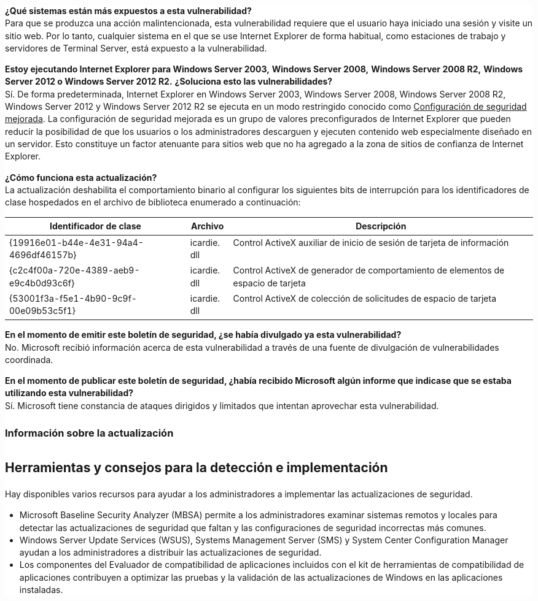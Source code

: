 **¿Qué sistemas están más expuestos a esta vulnerabilidad?**  
Para que se produzca una acción malintencionada, esta vulnerabilidad requiere que el usuario haya iniciado una sesión y visite un sitio web. Por lo tanto, cualquier sistema en el que se use Internet Explorer de forma habitual, como estaciones de trabajo y servidores de Terminal Server, está expuesto a la vulnerabilidad.
  
**Estoy ejecutando Internet Explorer para Windows Server 2003,** **Windows Server 2008,** **Windows Server 2008 R2,** **Windows Server 2012 o Windows Server 2012 R2.** **¿Soluciona esto las vulnerabilidades?**  
Sí. De forma predeterminada, Internet Explorer en Windows Server 2003, Windows Server 2008, Windows Server 2008 R2, Windows Server 2012 y Windows Server 2012 R2 se ejecuta en un modo restringido conocido como [Configuración de seguridad mejorada](http://technet.microsoft.com/library/dd883248). La configuración de seguridad mejorada es un grupo de valores preconfigurados de Internet Explorer que pueden reducir la posibilidad de que los usuarios o los administradores descarguen y ejecuten contenido web especialmente diseñado en un servidor. Esto constituye un factor atenuante para sitios web que no ha agregado a la zona de sitios de confianza de Internet Explorer.
  
**¿Cómo funciona esta actualización?**  
La actualización deshabilita el comportamiento binario al configurar los siguientes bits de interrupción para los identificadores de clase hospedados en el archivo de biblioteca enumerado a continuación:
  
| Identificador de clase                 | Archivo     | Descripción                                                                       |  
|----------------------------------------|-------------|-----------------------------------------------------------------------------------|  
| {19916e01-b44e-4e31-94a4-4696df46157b} | icardie.dll | Control ActiveX auxiliar de inicio de sesión de tarjeta de información            |  
| {c2c4f00a-720e-4389-aeb9-e9c4b0d93c6f} | icardie.dll | Control ActiveX de generador de comportamiento de elementos de espacio de tarjeta |  
| {53001f3a-f5e1-4b90-9c9f-00e09b53c5f1} | icardie.dll | Control ActiveX de colección de solicitudes de espacio de tarjeta                 |
  
**En el momento de emitir este boletín de seguridad, ¿se había divulgado ya esta vulnerabilidad?**  
No. Microsoft recibió información acerca de esta vulnerabilidad a través de una fuente de divulgación de vulnerabilidades coordinada.
  
**En el momento de publicar este boletín de seguridad, ¿había recibido Microsoft algún informe que indicase que se estaba utilizando esta vulnerabilidad?**  
Sí. Microsoft tiene constancia de ataques dirigidos y limitados que intentan aprovechar esta vulnerabilidad.
  
### Información sobre la actualización
  
Herramientas y consejos para la detección e implementación  
----------------------------------------------------------
  
Hay disponibles varios recursos para ayudar a los administradores a implementar las actualizaciones de seguridad.
  
-   Microsoft Baseline Security Analyzer (MBSA) permite a los administradores examinar sistemas remotos y locales para detectar las actualizaciones de seguridad que faltan y las configuraciones de seguridad incorrectas más comunes.  
-   Windows Server Update Services (WSUS), Systems Management Server (SMS) y System Center Configuration Manager ayudan a los administradores a distribuir las actualizaciones de seguridad.  
-   Los componentes del Evaluador de compatibilidad de aplicaciones incluidos con el kit de herramientas de compatibilidad de aplicaciones contribuyen a optimizar las pruebas y la validación de las actualizaciones de Windows en las aplicaciones instaladas.
  